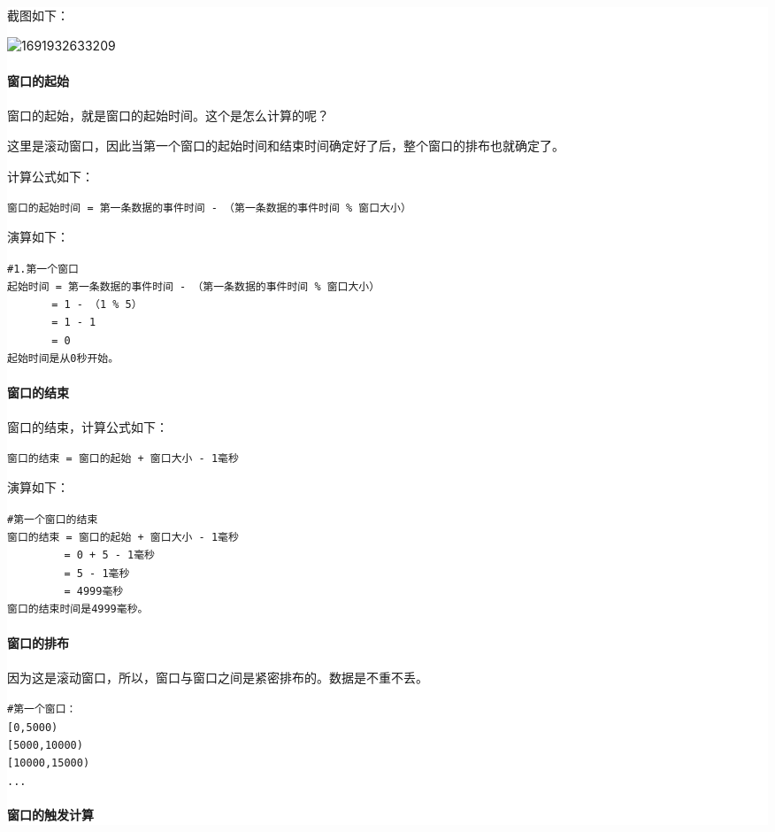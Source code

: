 截图如下：

![1691932633209](assets/1691932633209.png)

#### 窗口的起始

窗口的起始，就是窗口的起始时间。这个是怎么计算的呢？

这里是滚动窗口，因此当第一个窗口的起始时间和结束时间确定好了后，整个窗口的排布也就确定了。

计算公式如下：

~~~shell
窗口的起始时间 = 第一条数据的事件时间 - （第一条数据的事件时间 % 窗口大小）
~~~

演算如下：

~~~shell
#1.第一个窗口
起始时间 = 第一条数据的事件时间 - （第一条数据的事件时间 % 窗口大小）
       = 1 - （1 % 5）
       = 1 - 1
       = 0
起始时间是从0秒开始。
~~~

#### 窗口的结束

窗口的结束，计算公式如下：

~~~shell
窗口的结束 = 窗口的起始 + 窗口大小 - 1毫秒
~~~

演算如下：

~~~shell
#第一个窗口的结束
窗口的结束 = 窗口的起始 + 窗口大小 - 1毫秒
		 = 0 + 5 - 1毫秒
		 = 5 - 1毫秒
		 = 4999毫秒
窗口的结束时间是4999毫秒。
~~~

#### 窗口的排布

因为这是滚动窗口，所以，窗口与窗口之间是紧密排布的。数据是不重不丢。

~~~shell
#第一个窗口：
[0,5000)
[5000,10000)
[10000,15000)
...
~~~

#### 窗口的触发计算

